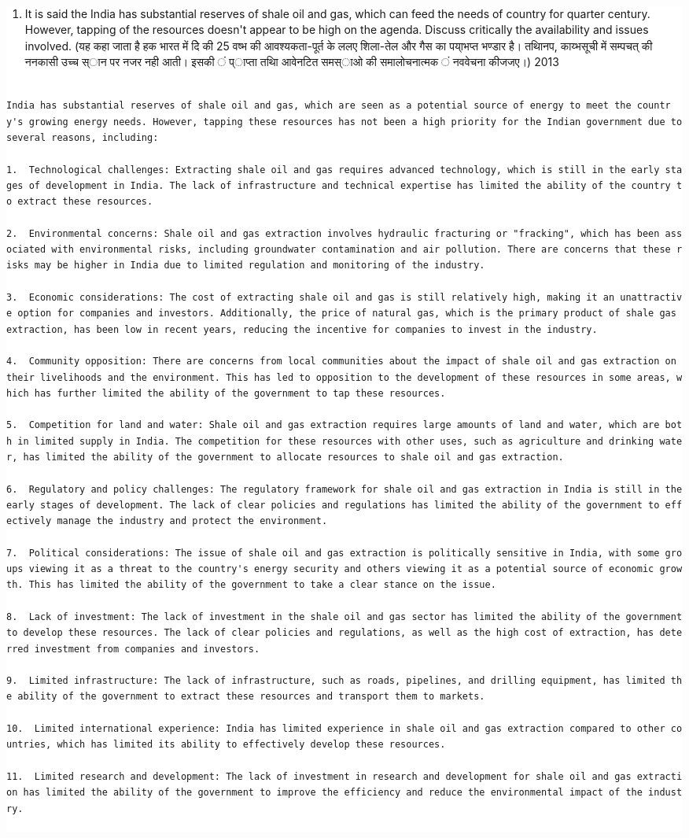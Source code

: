 1. It is said the India has substantial reserves of shale oil and gas, which can feed the needs of country for quarter century. However, tapping of the resources doesn't appear to be high on the agenda. Discuss critically the availability and issues involved. (यह कहा जाता है हक भारत में देि की 25 वष्भ
की आवश्यकता-पूर्त के ललए शिला-तेल और गैस का पया्भप्त भण्डार है। तथिानप, काय्भसूची में सम्पचत् की ननकासी उच्च स्ान पर नजर नही आती। इसकी ं
प्ाप्ता तथिा आवेनटित समस्ाओ की समालोचनात्मक ं नववेचना कीजजए।) 2013

```ad-Answer

India has substantial reserves of shale oil and gas, which are seen as a potential source of energy to meet the country's growing energy needs. However, tapping these resources has not been a high priority for the Indian government due to several reasons, including:

1.  Technological challenges: Extracting shale oil and gas requires advanced technology, which is still in the early stages of development in India. The lack of infrastructure and technical expertise has limited the ability of the country to extract these resources.
    
2.  Environmental concerns: Shale oil and gas extraction involves hydraulic fracturing or "fracking", which has been associated with environmental risks, including groundwater contamination and air pollution. There are concerns that these risks may be higher in India due to limited regulation and monitoring of the industry.
    
3.  Economic considerations: The cost of extracting shale oil and gas is still relatively high, making it an unattractive option for companies and investors. Additionally, the price of natural gas, which is the primary product of shale gas extraction, has been low in recent years, reducing the incentive for companies to invest in the industry.
    
4.  Community opposition: There are concerns from local communities about the impact of shale oil and gas extraction on their livelihoods and the environment. This has led to opposition to the development of these resources in some areas, which has further limited the ability of the government to tap these resources.
    
5.  Competition for land and water: Shale oil and gas extraction requires large amounts of land and water, which are both in limited supply in India. The competition for these resources with other uses, such as agriculture and drinking water, has limited the ability of the government to allocate resources to shale oil and gas extraction.
    
6.  Regulatory and policy challenges: The regulatory framework for shale oil and gas extraction in India is still in the early stages of development. The lack of clear policies and regulations has limited the ability of the government to effectively manage the industry and protect the environment.
    
7.  Political considerations: The issue of shale oil and gas extraction is politically sensitive in India, with some groups viewing it as a threat to the country's energy security and others viewing it as a potential source of economic growth. This has limited the ability of the government to take a clear stance on the issue.
    
8.  Lack of investment: The lack of investment in the shale oil and gas sector has limited the ability of the government to develop these resources. The lack of clear policies and regulations, as well as the high cost of extraction, has deterred investment from companies and investors.
    
9.  Limited infrastructure: The lack of infrastructure, such as roads, pipelines, and drilling equipment, has limited the ability of the government to extract these resources and transport them to markets.
    
10.  Limited international experience: India has limited experience in shale oil and gas extraction compared to other countries, which has limited its ability to effectively develop these resources.
    
11.  Limited research and development: The lack of investment in research and development for shale oil and gas extraction has limited the ability of the government to improve the efficiency and reduce the environmental impact of the industry.
    
```